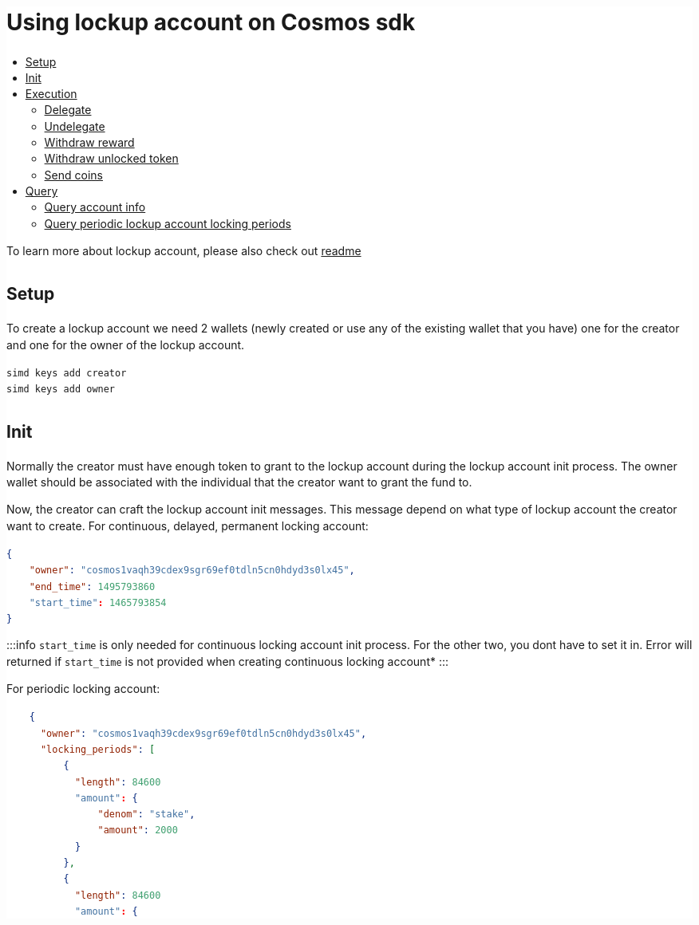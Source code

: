 # Using lockup account on Cosmos sdk

* [Setup](#setup)
* [Init](#init)
* [Execution](#execution)
    * [Delegate](#delegate)
    * [Undelegate](#undelegate)
    * [Withdraw reward](#withdraw-reward)
    * [Withdraw unlocked token](#withdraw-unlocked-token)
    * [Send coins](#send-coins)
* [Query](#query)
    * [Query account info](#query-account-info)
    * [Query periodic lockup account locking periods](#query-periodic-lockup-account-locking-periods)

To learn more about lockup account, please also check out [readme](./README.md)

## Setup 

To create a lockup account we need 2 wallets (newly created or use any of the existing wallet that you have) one for the creator and one for the owner of the lockup account. 

```bash
simd keys add creator 
simd keys add owner
```

## Init

Normally the creator must have enough token to grant to the lockup account during the lockup account init process. The owner wallet should be associated with the individual that the creator want to grant the fund to.

Now, the creator can craft the lockup account init messages. This message depend on what type of lockup account the creator want to create.
For continuous, delayed, permanent locking account:

```json
{
    "owner": "cosmos1vaqh39cdex9sgr69ef0tdln5cn0hdyd3s0lx45",
    "end_time": 1495793860
    "start_time": 1465793854
}
```

:::info
`start_time` is only needed for continuous locking account init process. For the other two, you dont have to set it in. Error will returned if `start_time` is not provided when creating continuous locking account*
:::
 
For periodic locking account:

```json
    {
      "owner": "cosmos1vaqh39cdex9sgr69ef0tdln5cn0hdyd3s0lx45",
      "locking_periods": [
          {
            "length": 84600
            "amount": {
                "denom": "stake",
                "amount": 2000
            }
          },
          {
            "length": 84600
            "amount": {
```